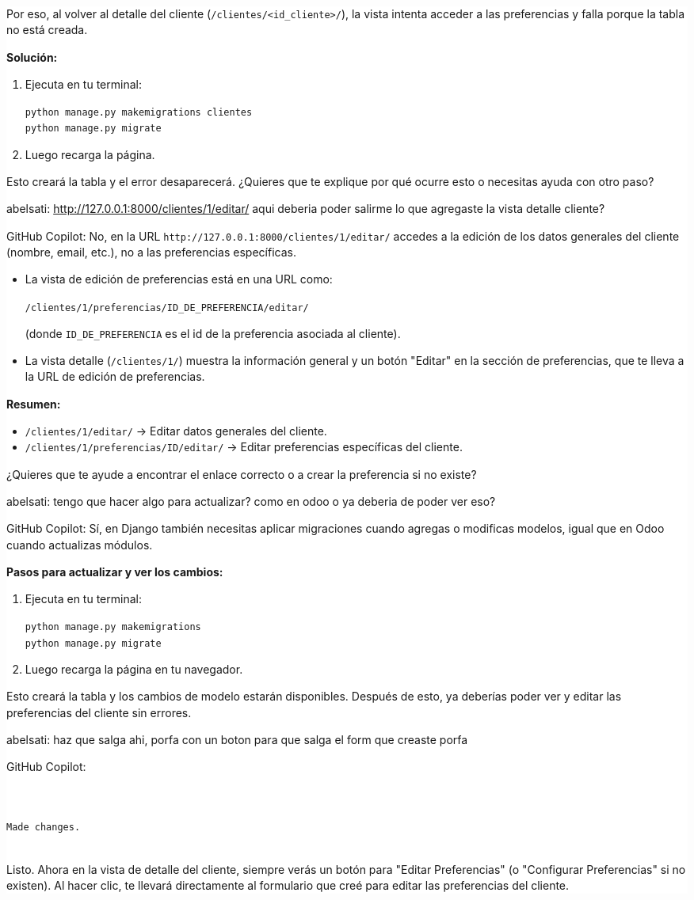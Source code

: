 Por eso, al volver al detalle del cliente (`/clientes/<id_cliente>/`), la vista intenta acceder a las preferencias y falla porque la tabla no está creada.

**Solución:**
1. Ejecuta en tu terminal:
   ```bash
   python manage.py makemigrations clientes
   python manage.py migrate
   ```
2. Luego recarga la página.

Esto creará la tabla y el error desaparecerá. ¿Quieres que te explique por qué ocurre esto o necesitas ayuda con otro paso?

abelsati: http://127.0.0.1:8000/clientes/1/editar/ aqui deberia poder salirme lo que agregaste la vista detalle cliente?

GitHub Copilot: No, en la URL `http://127.0.0.1:8000/clientes/1/editar/` accedes a la edición de los datos generales del cliente (nombre, email, etc.), no a las preferencias específicas.

- La vista de edición de preferencias está en una URL como:
  ```
  /clientes/1/preferencias/ID_DE_PREFERENCIA/editar/
  ```
  (donde `ID_DE_PREFERENCIA` es el id de la preferencia asociada al cliente).

- La vista detalle (`/clientes/1/`) muestra la información general y un botón "Editar" en la sección de preferencias, que te lleva a la URL de edición de preferencias.

**Resumen:**
- `/clientes/1/editar/` → Editar datos generales del cliente.
- `/clientes/1/preferencias/ID/editar/` → Editar preferencias específicas del cliente.

¿Quieres que te ayude a encontrar el enlace correcto o a crear la preferencia si no existe?

abelsati: tengo que hacer algo para actualizar? como en odoo o ya deberia de poder ver eso?

GitHub Copilot: Sí, en Django también necesitas aplicar migraciones cuando agregas o modificas modelos, igual que en Odoo cuando actualizas módulos.

**Pasos para actualizar y ver los cambios:**
1. Ejecuta en tu terminal:
   ```bash
   python manage.py makemigrations
   python manage.py migrate
   ```
2. Luego recarga la página en tu navegador.

Esto creará la tabla y los cambios de modelo estarán disponibles. Después de esto, ya deberías poder ver y editar las preferencias del cliente sin errores.

abelsati: haz que salga ahi, porfa con un boton para que salga el form que creaste porfa 

GitHub Copilot: 
```


Made changes.


```
Listo. Ahora en la vista de detalle del cliente, siempre verás un botón para "Editar Preferencias" (o "Configurar Preferencias" si no existen). Al hacer clic, te llevará directamente al formulario que creé para editar las preferencias del cliente.
